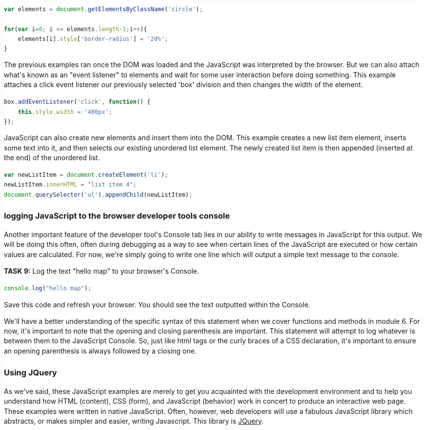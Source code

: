 ```javascript
var elements = document.getElementsByClassName('circle');

for(var i=0; i <= elements.length-1;i++){
    elements[i].style['border-radius'] = '20%';  
}
```

The previous examples ran once the DOM was loaded and the JavaScript was interpreted by the browser. But we can also attach what's known as an "event listener" to elements and wait for some user interaction before doing something. This example attaches a click event listener our previously selected 'box' division and then changes the width of the element.

```javascript
box.addEventListener('click', function() {
    this.style.width = '400px';   
});
```

JavaScript can also create new elements and insert them into the DOM. This example creates a new list item element, inserts some text into it, and then selects our existing unordered list element. The newly created list item is then appended (inserted at the end) of the unordered list.

```javascript
var newListItem = document.createElement('li');
newListItem.innerHTML = "list item 4";
document.querySelector('ul').appendChild(newListItem);
```

### logging JavaScript to the browser developer tools console

Another important feature of the developer tool's Console tab lies in our ability to write messages in JavaScript for this output. We will be doing this often, often during debugging as a way to see when certain lines of the JavaScript are executed or how certain values are calculated. For now, we're simply going to write one line which will output a simple text message to the console.

**TASK 9:** Log the text "hello map" to your browser's Console.

```javascript
console.log("hello map");
```

Save this code and refresh your browser. You should see the text outputted within the Console.

We'll have a better understanding of the specific syntax of this statement when we cover functions and methods in module 6. For now, it's important to note that the opening and closing parenthesis are important. This statement will attempt to log whatever is between them to the JavaScript Console. So, just like html tags or the curly braces of a CSS declaration, it's important to ensure an opening parenthesis is always followed by a closing one.        

### Using JQuery

As we've said, these JavaScript examples are merely to get you acquainted with the development environment and to help you understand how HTML (content), CSS (form), and JavaScript (behavior) work in concert to produce an interactive web page. These examples were written in native JavaScript. Often, however, web developers will use a fabulous JavaScript library which abstracts, or makes simpler and easier, writing Javascript. This library is [JQuery](https://jquery.com/).
